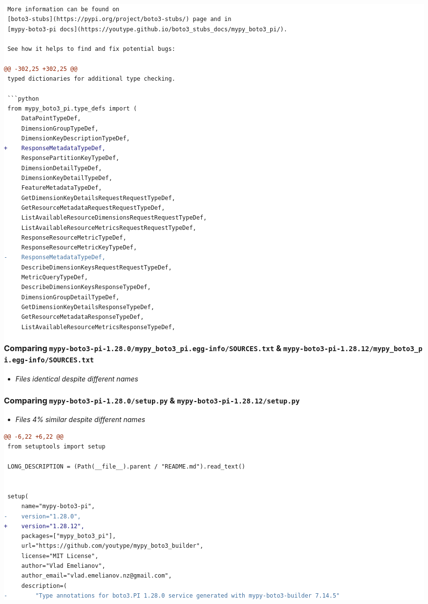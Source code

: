 ```diff
 More information can be found on
 [boto3-stubs](https://pypi.org/project/boto3-stubs/) page and in
 [mypy-boto3-pi docs](https://youtype.github.io/boto3_stubs_docs/mypy_boto3_pi/).
 
 See how it helps to find and fix potential bugs:
 
@@ -302,25 +302,25 @@
 typed dictionaries for additional type checking.
 
 ```python
 from mypy_boto3_pi.type_defs import (
     DataPointTypeDef,
     DimensionGroupTypeDef,
     DimensionKeyDescriptionTypeDef,
+    ResponseMetadataTypeDef,
     ResponsePartitionKeyTypeDef,
     DimensionDetailTypeDef,
     DimensionKeyDetailTypeDef,
     FeatureMetadataTypeDef,
     GetDimensionKeyDetailsRequestRequestTypeDef,
     GetResourceMetadataRequestRequestTypeDef,
     ListAvailableResourceDimensionsRequestRequestTypeDef,
     ListAvailableResourceMetricsRequestRequestTypeDef,
     ResponseResourceMetricTypeDef,
     ResponseResourceMetricKeyTypeDef,
-    ResponseMetadataTypeDef,
     DescribeDimensionKeysRequestRequestTypeDef,
     MetricQueryTypeDef,
     DescribeDimensionKeysResponseTypeDef,
     DimensionGroupDetailTypeDef,
     GetDimensionKeyDetailsResponseTypeDef,
     GetResourceMetadataResponseTypeDef,
     ListAvailableResourceMetricsResponseTypeDef,
```

### Comparing `mypy-boto3-pi-1.28.0/mypy_boto3_pi.egg-info/SOURCES.txt` & `mypy-boto3-pi-1.28.12/mypy_boto3_pi.egg-info/SOURCES.txt`

 * *Files identical despite different names*

### Comparing `mypy-boto3-pi-1.28.0/setup.py` & `mypy-boto3-pi-1.28.12/setup.py`

 * *Files 4% similar despite different names*

```diff
@@ -6,22 +6,22 @@
 from setuptools import setup
 
 LONG_DESCRIPTION = (Path(__file__).parent / "README.md").read_text()
 
 
 setup(
     name="mypy-boto3-pi",
-    version="1.28.0",
+    version="1.28.12",
     packages=["mypy_boto3_pi"],
     url="https://github.com/youtype/mypy_boto3_builder",
     license="MIT License",
     author="Vlad Emelianov",
     author_email="vlad.emelianov.nz@gmail.com",
     description=(
-        "Type annotations for boto3.PI 1.28.0 service generated with mypy-boto3-builder 7.14.5"
```